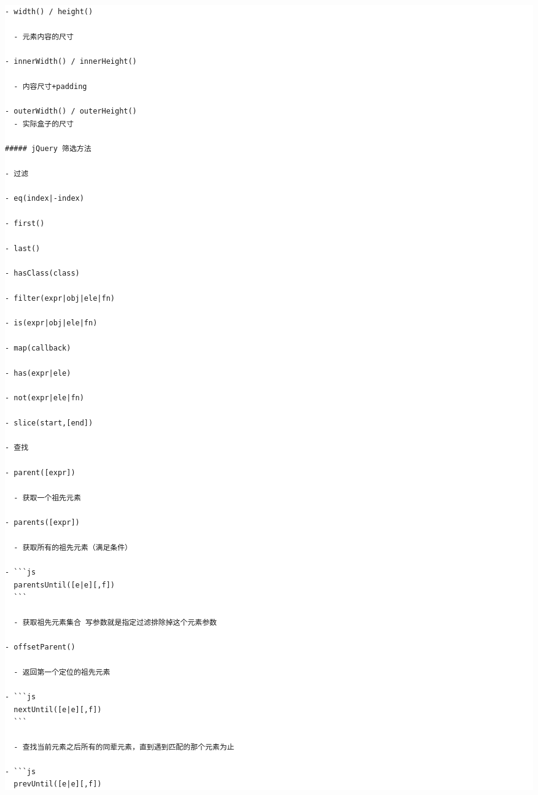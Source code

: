   ```
  - width() / height()

    - 元素内容的尺寸

  - innerWidth() / innerHeight()

    - 内容尺寸+padding

  - outerWidth() / outerHeight()
    - 实际盒子的尺寸

##### jQuery 筛选方法

- 过滤

  - eq(index|-index)

  - first()

  - last()

  - hasClass(class)

  - filter(expr|obj|ele|fn)

  - is(expr|obj|ele|fn)

  - map(callback)

  - has(expr|ele)

  - not(expr|ele|fn)

  - slice(start,[end])

- 查找

  - parent([expr])

    - 获取一个祖先元素

  - parents([expr])

    - 获取所有的祖先元素（满足条件）

  - ```js
    parentsUntil([e|e][,f])
    ```

    - 获取祖先元素集合 写参数就是指定过滤排除掉这个元素参数

  - offsetParent()

    - 返回第一个定位的祖先元素

  - ```js
    nextUntil([e|e][,f])
    ```

    - 查找当前元素之后所有的同辈元素，直到遇到匹配的那个元素为止

  - ```js
    prevUntil([e|e][,f])
  ```